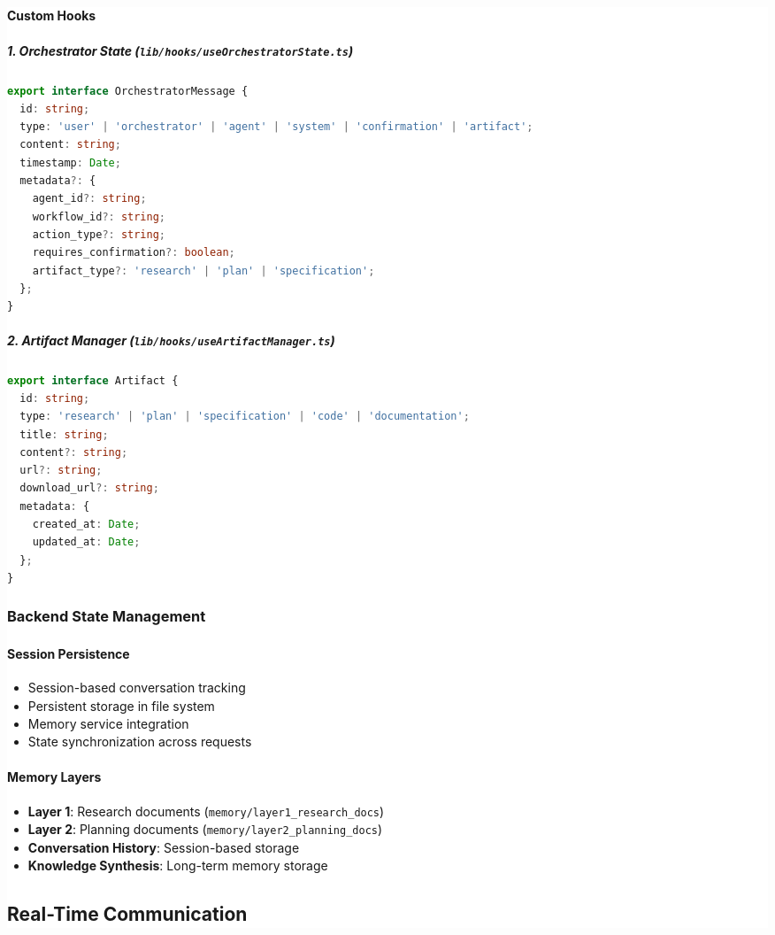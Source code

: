 #### Custom Hooks

##### 1. Orchestrator State (`lib/hooks/useOrchestratorState.ts`)
```typescript
export interface OrchestratorMessage {
  id: string;
  type: 'user' | 'orchestrator' | 'agent' | 'system' | 'confirmation' | 'artifact';
  content: string;
  timestamp: Date;
  metadata?: {
    agent_id?: string;
    workflow_id?: string;
    action_type?: string;
    requires_confirmation?: boolean;
    artifact_type?: 'research' | 'plan' | 'specification';
  };
}
```

##### 2. Artifact Manager (`lib/hooks/useArtifactManager.ts`)
```typescript
export interface Artifact {
  id: string;
  type: 'research' | 'plan' | 'specification' | 'code' | 'documentation';
  title: string;
  content?: string;
  url?: string;
  download_url?: string;
  metadata: {
    created_at: Date;
    updated_at: Date;
  };
}
```

### Backend State Management

#### Session Persistence
- Session-based conversation tracking
- Persistent storage in file system
- Memory service integration
- State synchronization across requests

#### Memory Layers
- **Layer 1**: Research documents (`memory/layer1_research_docs`)
- **Layer 2**: Planning documents (`memory/layer2_planning_docs`)
- **Conversation History**: Session-based storage
- **Knowledge Synthesis**: Long-term memory storage

## Real-Time Communication
